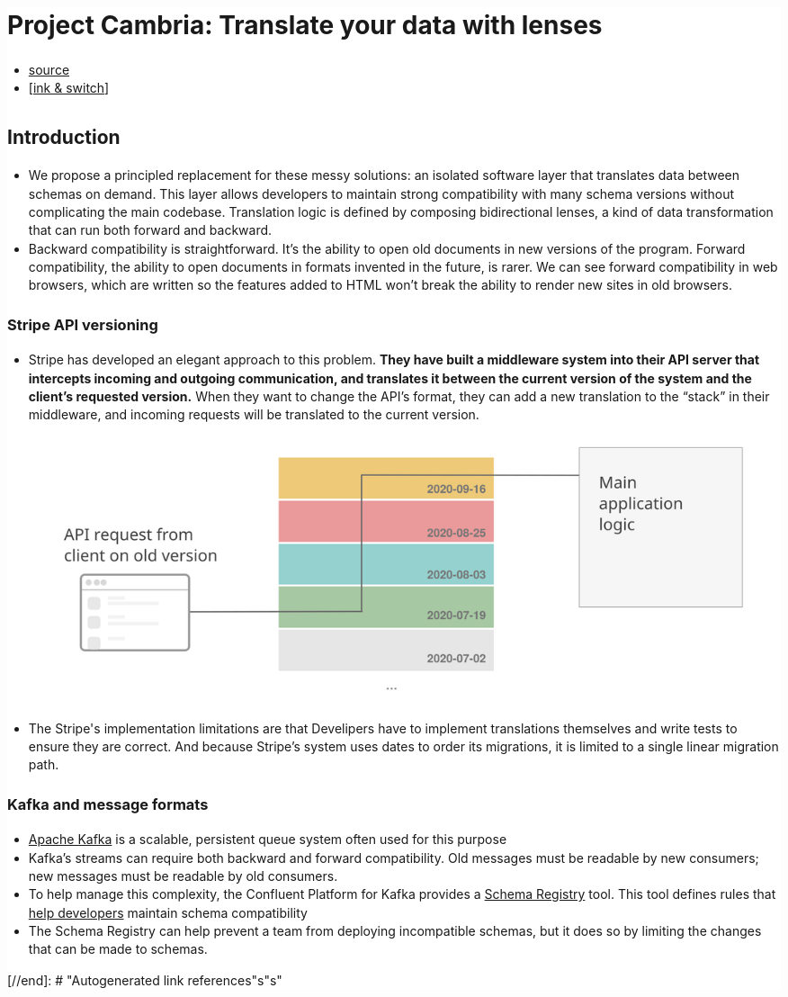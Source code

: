 # Project Cambria: Translate your data with lenses

- [source](https://www.inkandswitch.com/cambria.html)
- [[ink & switch]]

## Introduction

- We propose a principled replacement for these messy solutions: an isolated software layer that translates data between schemas on demand. This layer allows developers to maintain strong compatibility with many schema versions without complicating the main codebase. Translation logic is defined by composing bidirectional lenses, a kind of data transformation that can run both forward and backward.
- Backward compatibility is straightforward. It’s the ability to open old documents in new versions of the program. Forward compatibility, the ability to open documents in formats invented in the future, is rarer. We can see forward compatibility in web browsers, which are written so the features added to HTML won’t break the ability to render new sites in old browsers.

### Stripe API versioning

- Stripe has developed an elegant approach to this problem. **They have built a middleware system into their API server that intercepts incoming and outgoing communication, and translates it between the current version of the system and the client’s requested version.** When they want to change the API’s format, they can add a new translation to the “stack” in their middleware, and incoming requests will be translated to the current version.
  ![Stripe API layer Example](assets/cambria-stripe-migration-stack.svg)
- The Stripe's implementation limitations are that Develipers have to implement translations themselves and write tests to ensure they are correct. And because Stripe’s system uses dates to order its migrations, it is limited to a single linear migration path.

### Kafka and message formats

- [Apache Kafka](https://kafka.apache.org/) is a scalable, persistent queue system often used for this purpose
- Kafka’s streams can require both backward and forward compatibility. Old messages must be readable by new consumers; new messages must be readable by old consumers.
- To help manage this complexity, the Confluent Platform for Kafka provides a [Schema Registry](https://docs.confluent.io/current/schema-registry) tool. This tool defines rules that [help developers](https://docs.confluent.io/platform/current/schema-registry/avro.html) maintain schema compatibility
- The Schema Registry can help prevent a team from deploying incompatible schemas, but it does so by limiting the changes that can be made to schemas.


[//begin]: # "Autogenerated link references for markdown compatibility"
[ink & switch]: ink--switch "Ink & Switch"
[local-first]: local-first "Local First Software: You own your data, in spite of the cloud"
[//end]: # "Autogenerated link references"s"s"
